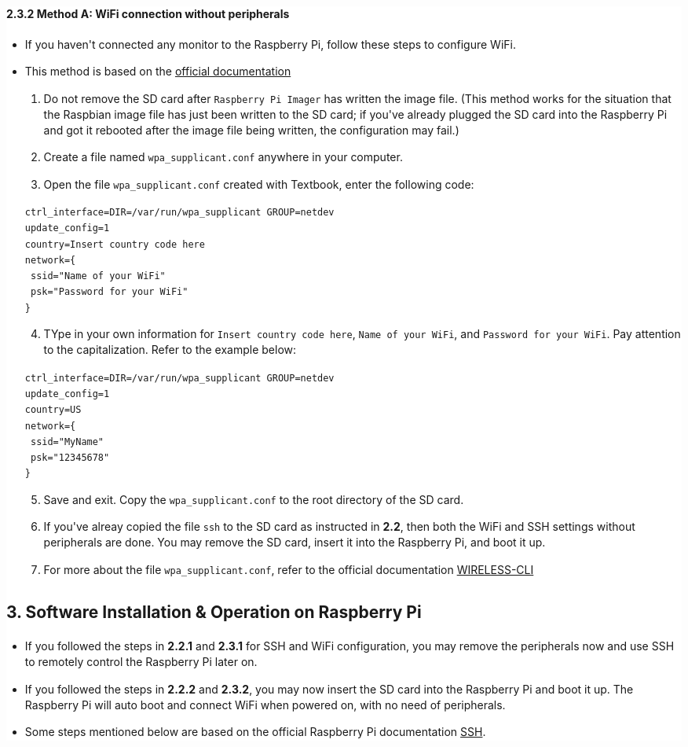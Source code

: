#### 2.3.2 Method A: WiFi connection without peripherals 
- If you haven't connected any monitor to the Raspberry Pi, follow these steps to configure WiFi.  
- This method is based on the [official documentation](https://www.raspberrypi.org/documentation/configuration/wireless/headless.md)  

    1. Do not remove the SD card after `Raspberry Pi Imager` has written the image file. (This method works for the situation that the Raspbian image file has just been written to the SD card; if you've already plugged the SD card into the Raspberry Pi and got it rebooted after the image file being written, the configuration may fail.)  

    2. Create a file named `wpa_supplicant.conf` anywhere in your computer.   
    
    3. Open the file `wpa_supplicant.conf` created with Textbook, enter the following code:   

    ```
    ctrl_interface=DIR=/var/run/wpa_supplicant GROUP=netdev
    update_config=1
    country=Insert country code here
    network={
     ssid="Name of your WiFi"
     psk="Password for your WiFi"
    }
    ```

    4. TYpe in your own information for `Insert country code here`, `Name of your WiFi`, and `Password for your WiFi`. Pay attention to the capitalization. Refer to the example below:   

    ```
    ctrl_interface=DIR=/var/run/wpa_supplicant GROUP=netdev
    update_config=1
    country=US
    network={
     ssid="MyName"
     psk="12345678"
    }
    ```

    5. Save and exit. Copy the `wpa_supplicant.conf` to the root directory of the SD card.   

    6. If you've alreay copied the file `ssh` to the SD card as instructed in **2.2**, then both the WiFi and SSH settings without peripherals are done. You may remove the SD card, insert it into the Raspberry Pi, and boot it up.   
    
    7. For more about the file `wpa_supplicant.conf`, refer to the official documentation [WIRELESS-CLI](https://www.raspberrypi.org/documentation/configuration/wireless/wireless-cli.md)

## 3. Software Installation & Operation on Raspberry Pi 
- If you followed the steps in **2.2.1** and **2.3.1** for SSH and WiFi configuration, you may remove the peripherals now and use SSH to remotely control the Raspberry Pi later on.   

- If you followed the steps in **2.2.2** and **2.3.2**, you may now insert the SD card into the Raspberry Pi and boot it up. The Raspberry Pi will auto boot and connect WiFi when powered on, with no need of peripherals.

- Some steps mentioned below are based on the official Raspberry Pi documentation [SSH](https://www.raspberrypi.org/documentation/remote-access/ssh/).  
